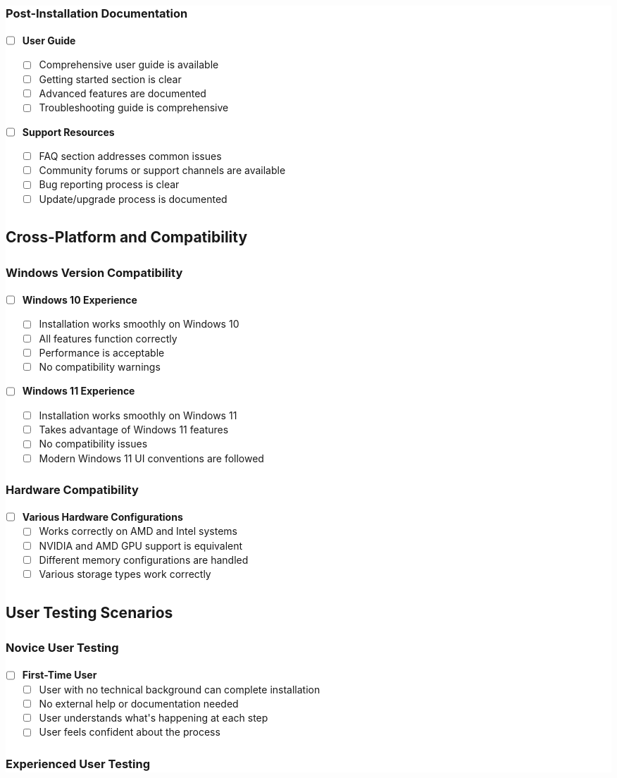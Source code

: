 ### Post-Installation Documentation

- [ ] **User Guide**

  - [ ] Comprehensive user guide is available
  - [ ] Getting started section is clear
  - [ ] Advanced features are documented
  - [ ] Troubleshooting guide is comprehensive

- [ ] **Support Resources**
  - [ ] FAQ section addresses common issues
  - [ ] Community forums or support channels are available
  - [ ] Bug reporting process is clear
  - [ ] Update/upgrade process is documented

## Cross-Platform and Compatibility

### Windows Version Compatibility

- [ ] **Windows 10 Experience**

  - [ ] Installation works smoothly on Windows 10
  - [ ] All features function correctly
  - [ ] Performance is acceptable
  - [ ] No compatibility warnings

- [ ] **Windows 11 Experience**
  - [ ] Installation works smoothly on Windows 11
  - [ ] Takes advantage of Windows 11 features
  - [ ] No compatibility issues
  - [ ] Modern Windows 11 UI conventions are followed

### Hardware Compatibility

- [ ] **Various Hardware Configurations**
  - [ ] Works correctly on AMD and Intel systems
  - [ ] NVIDIA and AMD GPU support is equivalent
  - [ ] Different memory configurations are handled
  - [ ] Various storage types work correctly

## User Testing Scenarios

### Novice User Testing

- [ ] **First-Time User**
  - [ ] User with no technical background can complete installation
  - [ ] No external help or documentation needed
  - [ ] User understands what's happening at each step
  - [ ] User feels confident about the process

### Experienced User Testing
